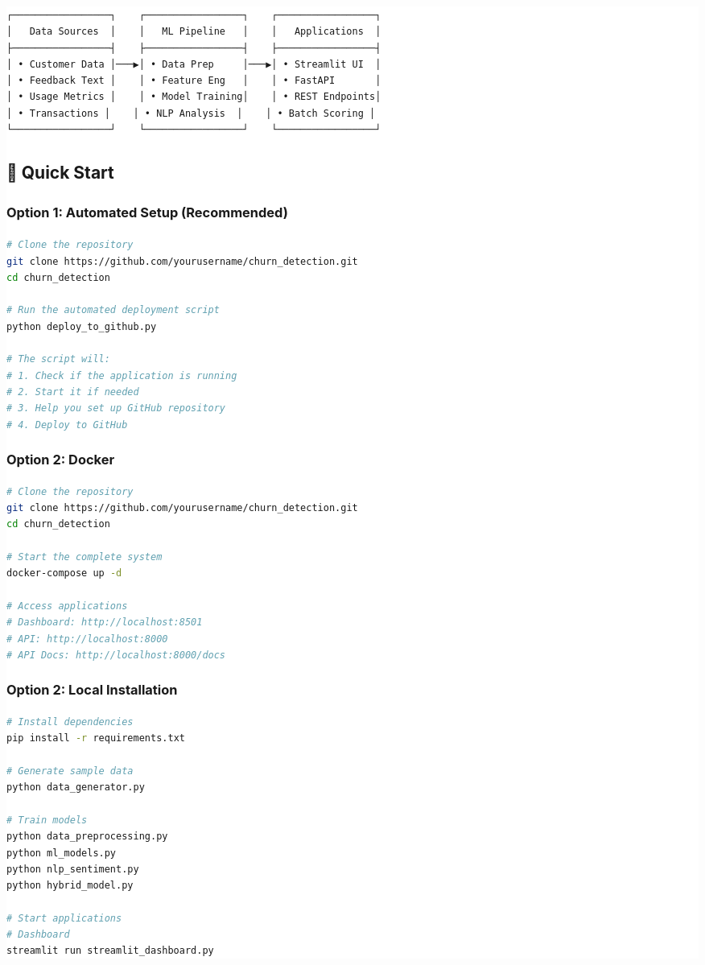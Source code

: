 ```
┌─────────────────┐    ┌─────────────────┐    ┌─────────────────┐
│   Data Sources  │    │   ML Pipeline   │    │   Applications  │
├─────────────────┤    ├─────────────────┤    ├─────────────────┤
│ • Customer Data │───▶│ • Data Prep     │───▶│ • Streamlit UI  │
│ • Feedback Text │    │ • Feature Eng   │    │ • FastAPI       │
│ • Usage Metrics │    │ • Model Training│    │ • REST Endpoints│
│ • Transactions │    │ • NLP Analysis  │    │ • Batch Scoring │
└─────────────────┘    └─────────────────┘    └─────────────────┘
```

## 🚀 Quick Start

### Option 1: Automated Setup (Recommended)

```bash
# Clone the repository
git clone https://github.com/yourusername/churn_detection.git
cd churn_detection

# Run the automated deployment script
python deploy_to_github.py

# The script will:
# 1. Check if the application is running
# 2. Start it if needed
# 3. Help you set up GitHub repository
# 4. Deploy to GitHub
```

### Option 2: Docker

```bash
# Clone the repository
git clone https://github.com/yourusername/churn_detection.git
cd churn_detection

# Start the complete system
docker-compose up -d

# Access applications
# Dashboard: http://localhost:8501
# API: http://localhost:8000
# API Docs: http://localhost:8000/docs
```

### Option 2: Local Installation

```bash
# Install dependencies
pip install -r requirements.txt

# Generate sample data
python data_generator.py

# Train models
python data_preprocessing.py
python ml_models.py
python nlp_sentiment.py
python hybrid_model.py

# Start applications
# Dashboard
streamlit run streamlit_dashboard.py

```